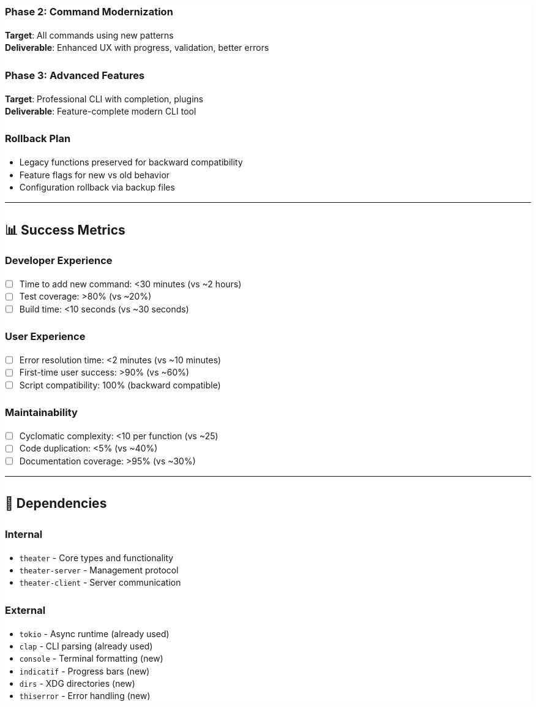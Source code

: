 ### Phase 2: Command Modernization
**Target**: All commands using new patterns  
**Deliverable**: Enhanced UX with progress, validation, better errors

### Phase 3: Advanced Features  
**Target**: Professional CLI with completion, plugins  
**Deliverable**: Feature-complete modern CLI tool

### Rollback Plan
- Legacy functions preserved for backward compatibility
- Feature flags for new vs old behavior
- Configuration rollback via backup files

---

## 📊 Success Metrics

### Developer Experience
- [ ] Time to add new command: <30 minutes (vs ~2 hours)
- [ ] Test coverage: >80% (vs ~20%)
- [ ] Build time: <10 seconds (vs ~30 seconds)

### User Experience  
- [ ] Error resolution time: <2 minutes (vs ~10 minutes)
- [ ] First-time user success: >90% (vs ~60%)
- [ ] Script compatibility: 100% (backward compatible)

### Maintainability
- [ ] Cyclomatic complexity: <10 per function (vs ~25)
- [ ] Code duplication: <5% (vs ~40%)
- [ ] Documentation coverage: >95% (vs ~30%)

---

## 🔗 Dependencies

### Internal
- `theater` - Core types and functionality
- `theater-server` - Management protocol
- `theater-client` - Server communication

### External  
- `tokio` - Async runtime (already used)
- `clap` - CLI parsing (already used)  
- `console` - Terminal formatting (new)
- `indicatif` - Progress bars (new)
- `dirs` - XDG directories (new)
- `thiserror` - Error handling (new)
